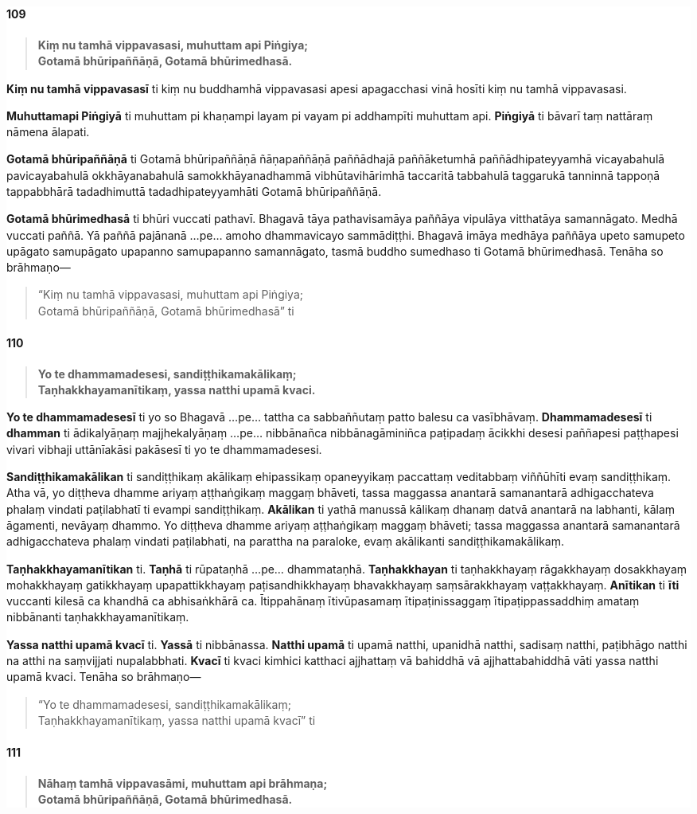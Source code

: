 #### 109

> **Kiṃ nu tamhā vippavasasi, muhuttam api Piṅgiya;**  
> **Gotamā bhūripaññāṇā, Gotamā bhūrimedhasā.**

**Kiṃ nu tamhā vippavasasī** ti kiṃ nu buddhamhā vippavasasi apesi apagacchasi vinā hosīti kiṃ nu tamhā vippavasasi.

**Muhuttamapi Piṅgiyā** ti muhuttam pi khaṇampi layam pi vayam pi addhampīti muhuttam api. **Piṅgiyā** ti bāvarī taṃ nattāraṃ nāmena ālapati.

**Gotamā bhūripaññāṇā** ti Gotamā bhūripaññāṇā ñāṇapaññāṇā paññādhajā paññāketumhā paññādhipateyyamhā vicayabahulā pavicayabahulā okkhāyanabahulā samokkhāyanadhammā vibhūtavihārimhā taccaritā tabbahulā taggarukā tanninnā tappoṇā tappabbhārā tadadhimuttā tadadhipateyyamhāti Gotamā bhūripaññāṇā.

**Gotamā bhūrimedhasā** ti bhūri vuccati pathavī. Bhagavā tāya pathavisamāya paññāya vipulāya vitthatāya samannāgato. Medhā vuccati paññā. Yā paññā pajānanā …pe… amoho dhammavicayo sammādiṭṭhi. Bhagavā imāya medhāya paññāya upeto samupeto upāgato samupāgato upapanno samupapanno samannāgato, tasmā buddho sumedhaso ti Gotamā bhūrimedhasā. Tenāha so brāhmaṇo—

> “Kiṃ nu tamhā vippavasasi, muhuttam api Piṅgiya;  
> Gotamā bhūripaññāṇā, Gotamā bhūrimedhasā” ti

#### 110

> **Yo te dhammamadesesi, sandiṭṭhikamakālikaṃ;**  
> **Taṇhakkhayamanītikaṃ, yassa natthi upamā kvaci.**

**Yo te dhammamadesesī** ti yo so Bhagavā …pe… tattha ca sabbaññutaṃ patto balesu ca vasībhāvaṃ. **Dhammamadesesī** ti **dhamman** ti ādikalyāṇaṃ majjhekalyāṇaṃ …pe… nibbānañca nibbānagāminiñca paṭipadaṃ ācikkhi desesi paññapesi paṭṭhapesi vivari vibhaji uttānīakāsi pakāsesī ti yo te dhammamadesesi.

**Sandiṭṭhikamakālikan** ti sandiṭṭhikaṃ akālikaṃ ehipassikaṃ opaneyyikaṃ paccattaṃ veditabbaṃ viññūhīti evaṃ sandiṭṭhikaṃ. Atha vā, yo diṭṭheva dhamme ariyaṃ aṭṭhaṅgikaṃ maggaṃ bhāveti, tassa maggassa anantarā samanantarā adhigacchateva phalaṃ vindati paṭilabhatī ti evampi sandiṭṭhikaṃ. **Akālikan** ti yathā manussā kālikaṃ dhanaṃ datvā anantarā na labhanti, kālaṃ āgamenti, nevāyaṃ dhammo. Yo diṭṭheva dhamme ariyaṃ aṭṭhaṅgikaṃ maggaṃ bhāveti; tassa maggassa anantarā samanantarā adhigacchateva phalaṃ vindati paṭilabhati, na parattha na paraloke, evaṃ akālikanti sandiṭṭhikamakālikaṃ.

**Taṇhakkhayamanītikan** ti. **Taṇhā** ti rūpataṇhā …pe… dhammataṇhā. **Taṇhakkhayan** ti taṇhakkhayaṃ rāgakkhayaṃ dosakkhayaṃ mohakkhayaṃ gatikkhayaṃ upapattikkhayaṃ paṭisandhikkhayaṃ bhavakkhayaṃ saṃsārakkhayaṃ vaṭṭakkhayaṃ. **Anītikan** ti **īti** vuccanti kilesā ca khandhā ca abhisaṅkhārā ca. Ītippahānaṃ ītivūpasamaṃ ītipaṭinissaggaṃ ītipaṭippassaddhiṃ amataṃ nibbānanti taṇhakkhayamanītikaṃ.

**Yassa natthi upamā kvacī** ti. **Yassā** ti nibbānassa. **Natthi upamā** ti upamā natthi, upanidhā natthi, sadisaṃ natthi, paṭibhāgo natthi na atthi na saṃvijjati nupalabbhati. **Kvacī** ti kvaci kimhici katthaci ajjhattaṃ vā bahiddhā vā ajjhattabahiddhā vāti yassa natthi upamā kvaci. Tenāha so brāhmaṇo—

> “Yo te dhammamadesesi, sandiṭṭhikamakālikaṃ;  
> Taṇhakkhayamanītikaṃ, yassa natthi upamā kvacī” ti

#### 111

> **Nāhaṃ tamhā vippavasāmi, muhuttam api brāhmaṇa;**  
> **Gotamā bhūripaññāṇā, Gotamā bhūrimedhasā.**
